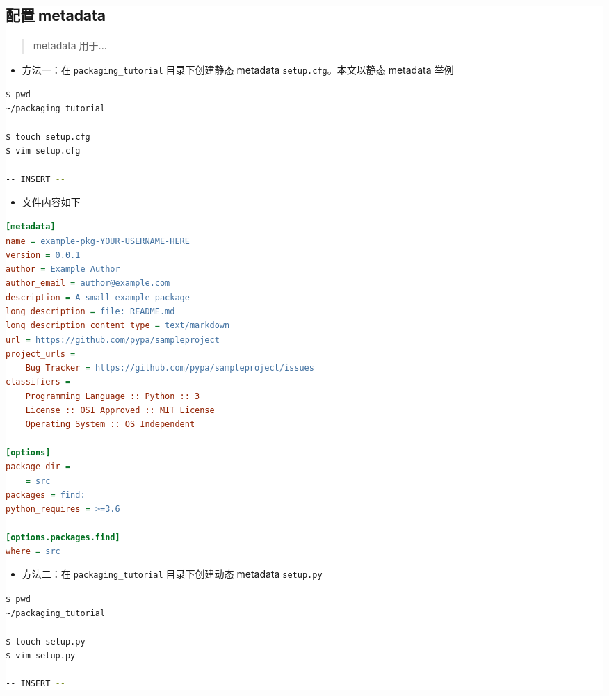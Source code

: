 ## 配置 metadata

> metadata 用于...

- 方法一：在 `packaging_tutorial` 目录下创建静态 metadata `setup.cfg`。本文以静态 metadata 举例

```bash
$ pwd
~/packaging_tutorial

$ touch setup.cfg
$ vim setup.cfg

-- INSERT --
```

- 文件内容如下

```cfg
[metadata]
name = example-pkg-YOUR-USERNAME-HERE
version = 0.0.1
author = Example Author
author_email = author@example.com
description = A small example package
long_description = file: README.md
long_description_content_type = text/markdown
url = https://github.com/pypa/sampleproject
project_urls =
    Bug Tracker = https://github.com/pypa/sampleproject/issues
classifiers =
    Programming Language :: Python :: 3
    License :: OSI Approved :: MIT License
    Operating System :: OS Independent

[options]
package_dir =
    = src
packages = find:
python_requires = >=3.6

[options.packages.find]
where = src
```

- 方法二：在 `packaging_tutorial` 目录下创建动态 metadata `setup.py`

```bash
$ pwd
~/packaging_tutorial

$ touch setup.py
$ vim setup.py

-- INSERT --
```
